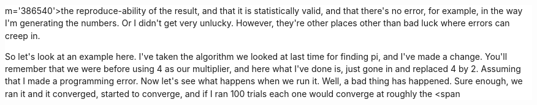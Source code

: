   m='386540'>the</span> <span m='386650'>reproduce-ability</span> <span
  m='387880'>of</span> <span m='387970'>the</span> <span
  m='388030'>result,</span> <span m='389860'>and</span> <span
  m='390100'>that</span> <span m='390190'>it</span> <span m='390360'>is</span>
  <span m='390540'>statistically</span> <span m='391470'>valid,</span> <span
  m='393330'>and</span> <span m='393590'>that</span> <span
  m='393750'>there's</span> <span m='393950'>no</span> <span
  m='394250'>error,</span> <span m='394690'>for</span> <span
  m='394940'>example,</span> <span m='395480'>in</span> <span
  m='395560'>the</span> <span m='395650'>way</span> <span m='395900'>I'm</span>
  <span m='396160'>generating</span> <span m='396830'>the</span> <span
  m='396920'>numbers.</span> <span m='400250'>Or</span> <span
  m='400410'>I</span> <span m='400490'>didn't</span> <span m='400780'>get</span>
  <span m='402100'>very</span> <span m='402420'>unlucky.</span> <span
  m='403480'>However,</span> <span m='405410'>they're</span> <span
  m='405810'>other</span> <span m='406080'>places</span> <span
  m='406780'>other</span> <span m='407090'>than</span> <span
  m='407580'>bad</span> <span m='407930'>luck</span> <span
  m='408290'>where</span> <span m='408410'>errors</span> <span
  m='408790'>can</span> <span m='408960'>creep</span> <span
  m='409300'>in.</span> </p><p><span m='411270'>So</span> <span
  m='411470'>let's</span> <span m='411710'>look</span> <span
  m='411910'>at</span> <span m='411980'>an</span> <span
  m='412080'>example</span> <span m='412670'>here.</span> <span
  m='413940'>I've</span> <span m='414110'>taken</span> <span
  m='414660'>the</span> <span m='417780'>algorithm</span> <span
  m='418280'>we</span> <span m='418360'>looked</span> <span m='418600'>at</span>
  <span m='418680'>last</span> <span m='419100'>time</span> <span
  m='419750'>for</span> <span m='419900'>finding</span> <span
  m='420350'>pi,</span> <span m='424240'>and</span> <span m='424430'>I've</span>
  <span m='424610'>made</span> <span m='424830'>a</span> <span
  m='424870'>change.</span> <span m='428450'>You'll</span> <span
  m='428660'>remember</span> <span m='429950'>that</span> <span
  m='430140'>we</span> <span m='430290'>were</span> <span
  m='430510'>before</span> <span m='431450'>using</span> <span
  m='431930'>4</span> <span m='432740'>as</span> <span m='432930'>our</span>
  <span m='433310'>multiplier,</span> <span m='434840'>and</span> <span
  m='435040'>here</span> <span m='435230'>what</span> <span
  m='435400'>I've</span> <span m='435560'>done</span> <span
  m='435790'>is,</span> <span m='436010'>just</span> <span
  m='436510'>gone</span> <span m='436800'>in</span> <span m='436980'>and</span>
  <span m='437110'>replaced</span> <span m='437610'>4</span> <span
  m='438000'>by</span> <span m='438280'>2.</span> <span
  m='440710'>Assuming</span> <span m='441210'>that</span> <span
  m='441340'>I</span> <span m='441390'>made</span> <span m='441630'>a</span>
  <span m='441680'>programming</span> <span m='442410'>error.</span> <span
  m='445190'>Now</span> <span m='445470'>let's</span> <span
  m='445620'>see</span> <span m='445780'>what</span> <span
  m='445900'>happens</span> <span m='446280'>when</span> <span
  m='446390'>we</span> <span m='446500'>run</span> <span m='446770'>it.</span>
  <span m='455420'>Well,</span> <span m='457590'>a</span> <span
  m='457720'>bad</span> <span m='458080'>thing</span> <span
  m='458290'>has</span> <span m='458420'>happened.</span> <span
  m='462480'>Sure</span> <span m='462810'>enough,</span> <span
  m='464530'>we</span> <span m='464670'>ran</span> <span m='465020'>it</span>
  <span m='465500'>and</span> <span m='465860'>it</span> <span
  m='466110'>converged,</span> <span m='468070'>started</span> <span
  m='468470'>to</span> <span m='468560'>converge,</span> <span
  m='470400'>and</span> <span m='470780'>if</span> <span m='470940'>I</span>
  <span m='471070'>ran</span> <span m='471370'>100</span> <span
  m='471810'>trials</span> <span m='472460'>each</span> <span
  m='472690'>one</span> <span m='472990'>would</span> <span
  m='473250'>converge</span> <span m='473850'>at</span> <span
  m='473970'>roughly</span> <span m='474380'>the</span> <span